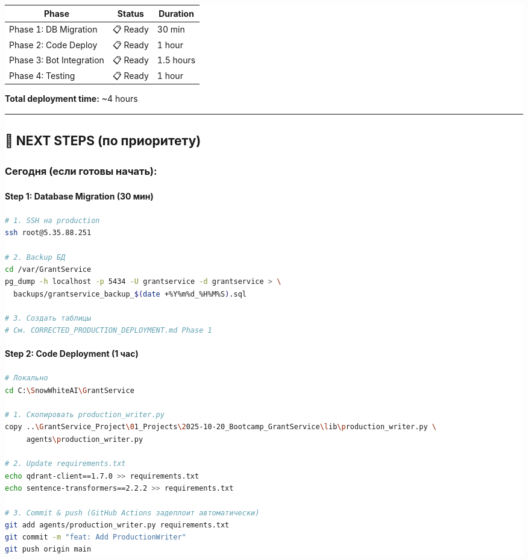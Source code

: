 | Phase | Status | Duration |
|-------|--------|----------|
| Phase 1: DB Migration | 📋 Ready | 30 min |
| Phase 2: Code Deploy | 📋 Ready | 1 hour |
| Phase 3: Bot Integration | 📋 Ready | 1.5 hours |
| Phase 4: Testing | 📋 Ready | 1 hour |

**Total deployment time:** ~4 hours

---

## 📝 NEXT STEPS (по приоритету)

### Сегодня (если готовы начать):

#### Step 1: Database Migration (30 мин)
```bash
# 1. SSH на production
ssh root@5.35.88.251

# 2. Backup БД
cd /var/GrantService
pg_dump -h localhost -p 5434 -U grantservice -d grantservice > \
  backups/grantservice_backup_$(date +%Y%m%d_%H%M%S).sql

# 3. Создать таблицы
# См. CORRECTED_PRODUCTION_DEPLOYMENT.md Phase 1
```

#### Step 2: Code Deployment (1 час)
```bash
# Локально
cd C:\SnowWhiteAI\GrantService

# 1. Скопировать production_writer.py
copy ..\GrantService_Project\01_Projects\2025-10-20_Bootcamp_GrantService\lib\production_writer.py \
     agents\production_writer.py

# 2. Update requirements.txt
echo qdrant-client==1.7.0 >> requirements.txt
echo sentence-transformers==2.2.2 >> requirements.txt

# 3. Commit & push (GitHub Actions задеплоит автоматически)
git add agents/production_writer.py requirements.txt
git commit -m "feat: Add ProductionWriter"
git push origin main
```
